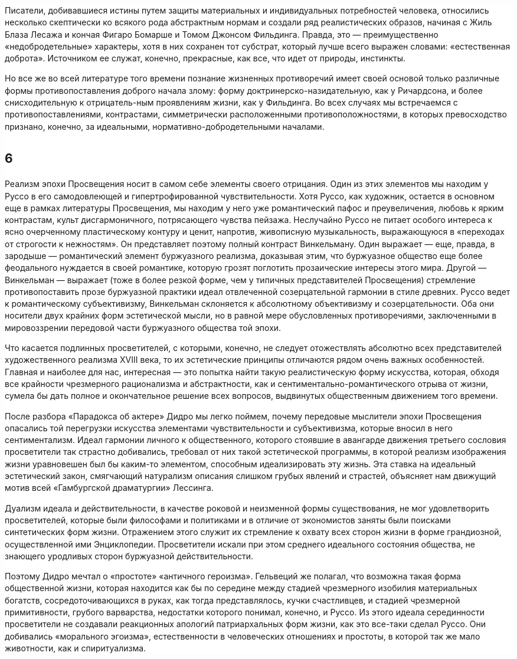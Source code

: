 Писатели, добивавшиеся истины путем защиты материальных и индивидуальных потребностей человека, относились несколько скептически ко всякого рода абстрактным нормам и создали ряд реалистических образов, начиная с Жиль Блаза Лесажа и кончая Фигаро Бомарше и Томом Джонсом Фильдинга. Правда, это — преимущественно «недобродетельные» характеры, хотя в них сохранен тот субстрат, который лучше всего выражен словами: «естественная доброта». Источником ее служат, конечно, прекрасные, как все, что идет от природы, инстинкты.

Но все же во всей литературе того времени познание жизненных противоречий имеет своей основой только различные формы противопоставления доброго начала злому: форму доктринерско-назидательную, как у Ричардсона, и более снисходительную к отрицатель-ным проявлениям жизни, как у Фильдинга. Во всех случаях мы встречаемся с противопоставлениями, контрастами, симметрически расположенными противоположностями, в которых превосходство признано, конечно, за идеальными, нормативно-добродетельными началами.

## 6

Реализм эпохи Просвещения носит в самом себе элементы своего отрицания. Один из этих элементов мы находим у Руссо в его самодовлеющей и гипертрофированной чувствительности. Хотя Руссо, как художник, остается в основном еще в рамках литературы Просвещения, мы находим у него уже романтический пафос и преувеличения, любовь к ярким контрастам, культ дисгармоничного, потрясающего чувства пейзажа. Неслучайно Руссо не питает особого интереса к ясно очерченному пластическому контуру и ценит, напротив, живописную музыкальность, выражающуюся в «переходах от строгости к нежностям». Он представляет поэтому полный контраст Винкельману. Один выражает — еще, правда, в зародыше — романтический элемент буржуазного реализма, доказывая этим, что буржуазное общество еще более феодального нуждается в своей романтике, которую грозят поглотить прозаические интересы этого мира. Другой — Винкельман — выражает (тоже в более резкой форме, чем у типичных представителей Просвещения) стремление противопоставить прозе буржуазной практики идеал отвлеченной созерцательной гармонии в стиле древних. Руссо ведет к романтическому субъективизму, Винкельман склоняется к абсолютному объективизму и созерцательности. Оба они носители двух крайних форм эстетической мысли, но в равной мере обусловленных противоречиями, заключенными в мировоззрении передовой части буржуазного общества той эпохи.

Что касается подлинных просветителей, с которыми, конечно, не следует отожествлять абсолютно всех представителей художественного реализма XVIII века, то их эстетические принципы отличаются рядом очень важных особенностей. Главная и наиболее для нас, интересная — это попытка найти такую реалистическую форму искусства, которая, обходя все крайности чрезмерного рационализма и абстрактности, как и сентиментально-романтического отрыва от жизни, сумела бы дать полное и окончательное решение всех вопросов, выдвинутых общественным движением того времени.

После разбора «Парадокса об актере» Дидро мы легко поймем, почему передовые мыслители эпохи Просвещения опасались той перегрузки искусства элементами чувствительности и субъективизма, которые вносил в него сентиментализм. Идеал гармонии личного к общественного, которого стоявшие в авангарде движения третьего сословия просветители так страстно добивались, требовал от них такой эстетической программы, в которой реализм изображения жизни уравновешен был бы каким-то элементом, способным идеализировать эту жизнь. Эта ставка на идеальный эстетический закон, смягчающий натурализм описания слишком грубых явлений и страстей, объясняет нам движущий мотив всей «Гамбургской драматургии» Лессинга.

Дуализм идеала и действительности, в качестве роковой и неизменной формы существования, не мог удовлетворить просветителей, которые были философами и политиками и в отличие от экономистов заняты были поисками синтетических форм жизни. Отражением этого служит их стремление к охвату всех сторон жизни в форме грандиозной, осуществленной ими Энциклопедии. Просветители искали при этом среднего идеального состояния общества, не знающего уродливых сторон буржуазной действительности.

Поэтому Дидро мечтал о «простоте» «античного героизма». Гельвеций же полагал, что возможна такая форма общественной жизни, которая находится как бы по середине между стадией чрезмерного изобилия материальных богатств, сосредоточивающихся в руках, как тогда представлялось, кучки счастливцев, и стадией чрезмерной примитивности, грубого варварства, недостатки которого понимал, конечно, и Руссо. Из этого идеала серединности просветители не создавали реакционных апологий патриархальных форм жизни, как это все-таки сделал Руссо. Они добивались «морального эгоизма», естественности в человеческих отношениях и простоты, в которой так же мало животности, как и спиритуализма.

